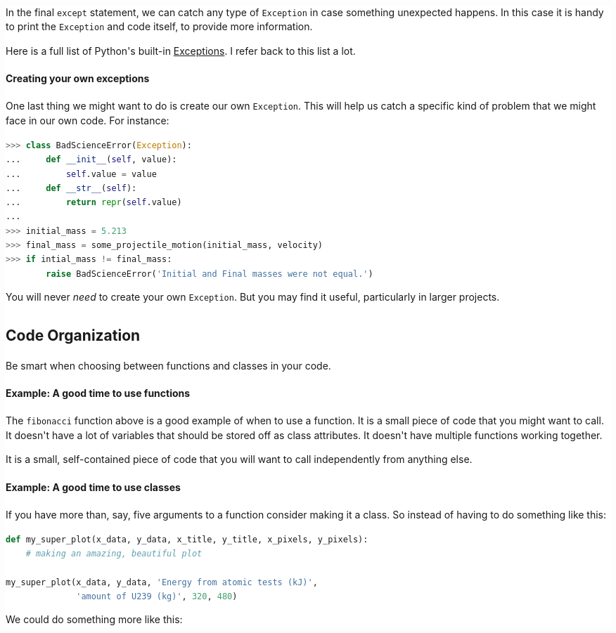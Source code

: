 In the final `except` statement, we can catch any type of `Exception` in case something unexpected happens. In this case it is handy to print the `Exception` and code itself, to provide more information.

Here is a full list of Python's built-in [Exceptions](https://docs.python.org/3/library/exceptions.html). I refer back to this list a lot.

#### Creating your own exceptions

One last thing we might want to do is create our own `Exception`. This will help us catch a specific kind of problem that we might face in our own code. For instance:

```python
>>> class BadScienceError(Exception):
...     def __init__(self, value):
...         self.value = value
...     def __str__(self):
...         return repr(self.value)
...
>>> initial_mass = 5.213
>>> final_mass = some_projectile_motion(initial_mass, velocity)
>>> if intial_mass != final_mass:
        raise BadScienceError('Initial and Final masses were not equal.')
```

You will never *need* to create your own `Exception`. But you may find it useful, particularly in larger projects.

## Code Organization

Be smart when choosing between functions and classes in your code.

#### Example: A good time to use functions

The `fibonacci` function above is a good example of when to use a function. It is a small piece of code that you might want to call. It doesn't have a lot of variables that should be stored off as class attributes. It doesn't have multiple functions working together.

It is a small, self-contained piece of code that you will want to call independently from anything else.

#### Example: A good time to use classes

If you have more than, say, five arguments to a function consider making it a class. So instead of having to do something like this:

```python
def my_super_plot(x_data, y_data, x_title, y_title, x_pixels, y_pixels):
    # making an amazing, beautiful plot

my_super_plot(x_data, y_data, 'Energy from atomic tests (kJ)',
              'amount of U239 (kg)', 320, 480)
```

We could do something more like this:
